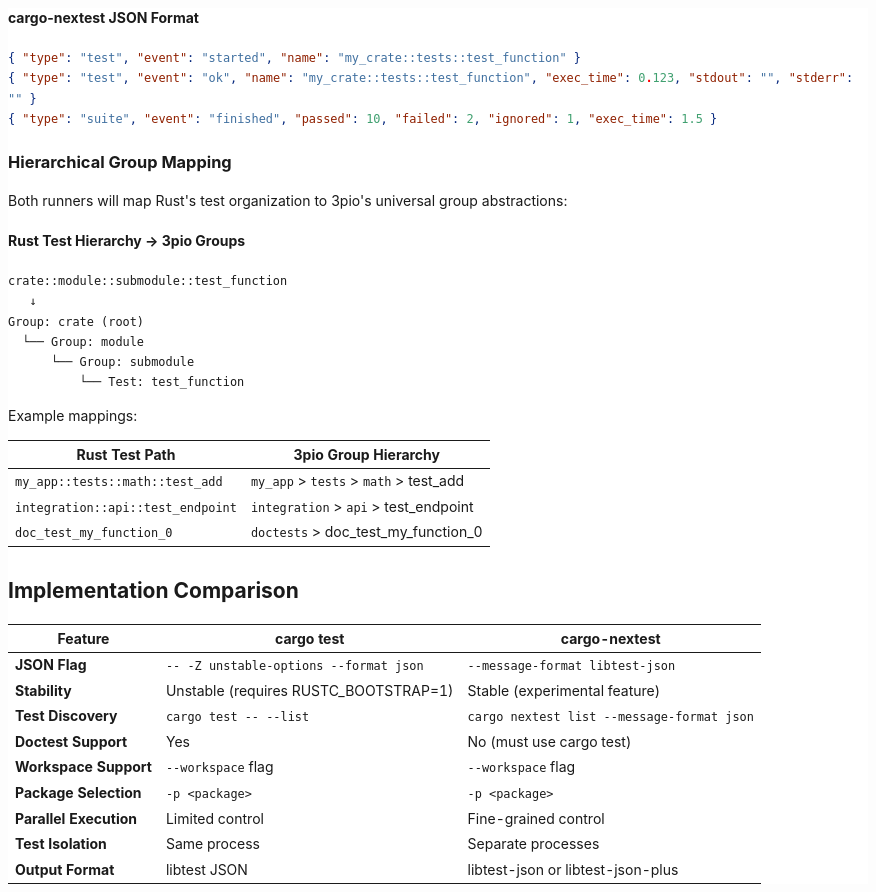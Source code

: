 #### cargo-nextest JSON Format
```json
{ "type": "test", "event": "started", "name": "my_crate::tests::test_function" }
{ "type": "test", "event": "ok", "name": "my_crate::tests::test_function", "exec_time": 0.123, "stdout": "", "stderr": "" }
{ "type": "suite", "event": "finished", "passed": 10, "failed": 2, "ignored": 1, "exec_time": 1.5 }
```

### Hierarchical Group Mapping

Both runners will map Rust's test organization to 3pio's universal group abstractions:

#### Rust Test Hierarchy → 3pio Groups

```
crate::module::submodule::test_function
   ↓
Group: crate (root)
  └── Group: module
      └── Group: submodule
          └── Test: test_function
```

Example mappings:

| Rust Test Path | 3pio Group Hierarchy |
|----------------|---------------------|
| `my_app::tests::math::test_add` | `my_app` > `tests` > `math` > test_add |
| `integration::api::test_endpoint` | `integration` > `api` > test_endpoint |
| `doc_test_my_function_0` | `doctests` > doc_test_my_function_0 |

## Implementation Comparison

| Feature | cargo test | cargo-nextest |
|---------|-----------|---------------|
| **JSON Flag** | `-- -Z unstable-options --format json` | `--message-format libtest-json` |
| **Stability** | Unstable (requires RUSTC_BOOTSTRAP=1) | Stable (experimental feature) |
| **Test Discovery** | `cargo test -- --list` | `cargo nextest list --message-format json` |
| **Doctest Support** | Yes | No (must use cargo test) |
| **Workspace Support** | `--workspace` flag | `--workspace` flag |
| **Package Selection** | `-p <package>` | `-p <package>` |
| **Parallel Execution** | Limited control | Fine-grained control |
| **Test Isolation** | Same process | Separate processes |
| **Output Format** | libtest JSON | libtest-json or libtest-json-plus |
